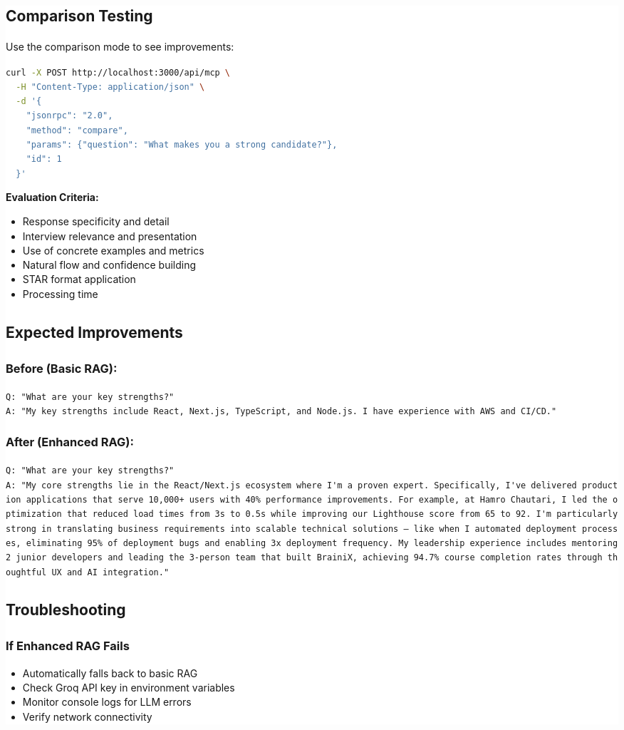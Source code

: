## Comparison Testing

Use the comparison mode to see improvements:

```bash
curl -X POST http://localhost:3000/api/mcp \
  -H "Content-Type: application/json" \
  -d '{
    "jsonrpc": "2.0",
    "method": "compare",
    "params": {"question": "What makes you a strong candidate?"},
    "id": 1
  }'
```

**Evaluation Criteria:**
- Response specificity and detail
- Interview relevance and presentation
- Use of concrete examples and metrics
- Natural flow and confidence building
- STAR format application
- Processing time

## Expected Improvements

### Before (Basic RAG):
```
Q: "What are your key strengths?"
A: "My key strengths include React, Next.js, TypeScript, and Node.js. I have experience with AWS and CI/CD."
```

### After (Enhanced RAG):
```
Q: "What are your key strengths?"
A: "My core strengths lie in the React/Next.js ecosystem where I'm a proven expert. Specifically, I've delivered production applications that serve 10,000+ users with 40% performance improvements. For example, at Hamro Chautari, I led the optimization that reduced load times from 3s to 0.5s while improving our Lighthouse score from 65 to 92. I'm particularly strong in translating business requirements into scalable technical solutions – like when I automated deployment processes, eliminating 95% of deployment bugs and enabling 3x deployment frequency. My leadership experience includes mentoring 2 junior developers and leading the 3-person team that built BrainiX, achieving 94.7% course completion rates through thoughtful UX and AI integration."
```

## Troubleshooting

### If Enhanced RAG Fails
- Automatically falls back to basic RAG
- Check Groq API key in environment variables
- Monitor console logs for LLM errors
- Verify network connectivity

